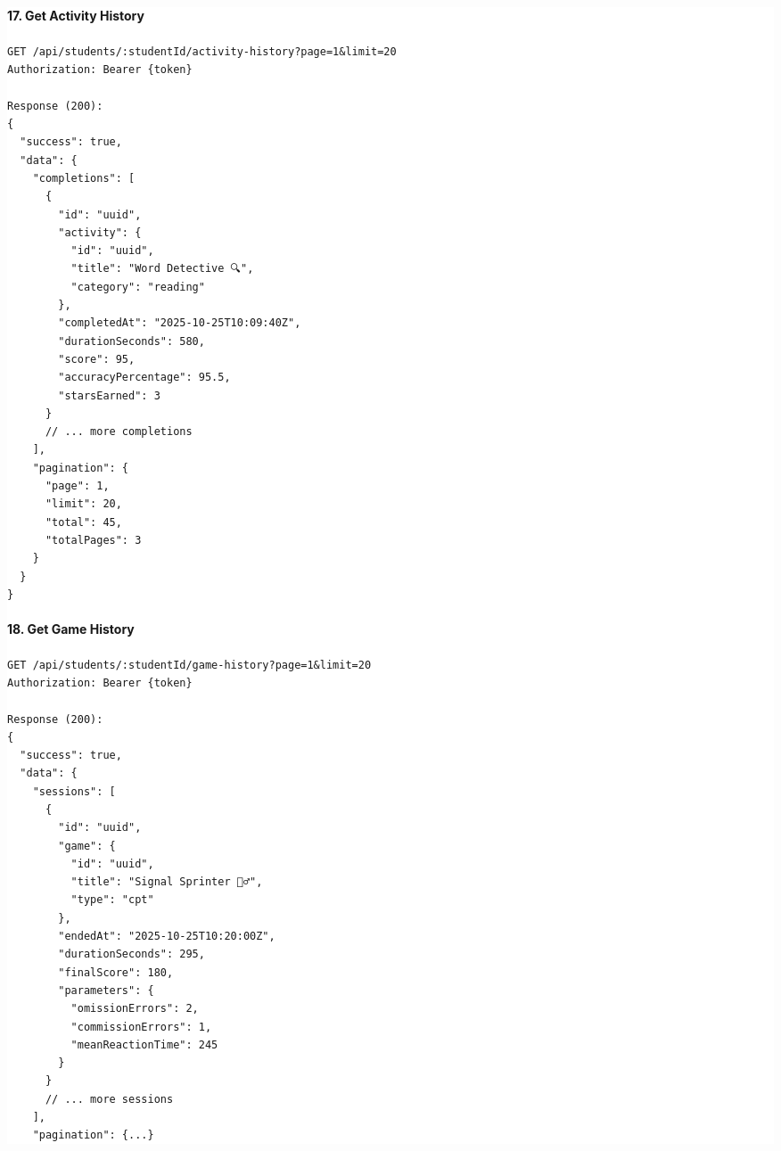 #### 17. Get Activity History
```http
GET /api/students/:studentId/activity-history?page=1&limit=20
Authorization: Bearer {token}

Response (200):
{
  "success": true,
  "data": {
    "completions": [
      {
        "id": "uuid",
        "activity": {
          "id": "uuid",
          "title": "Word Detective 🔍",
          "category": "reading"
        },
        "completedAt": "2025-10-25T10:09:40Z",
        "durationSeconds": 580,
        "score": 95,
        "accuracyPercentage": 95.5,
        "starsEarned": 3
      }
      // ... more completions
    ],
    "pagination": {
      "page": 1,
      "limit": 20,
      "total": 45,
      "totalPages": 3
    }
  }
}
```

#### 18. Get Game History
```http
GET /api/students/:studentId/game-history?page=1&limit=20
Authorization: Bearer {token}

Response (200):
{
  "success": true,
  "data": {
    "sessions": [
      {
        "id": "uuid",
        "game": {
          "id": "uuid",
          "title": "Signal Sprinter 🏃‍♂️",
          "type": "cpt"
        },
        "endedAt": "2025-10-25T10:20:00Z",
        "durationSeconds": 295,
        "finalScore": 180,
        "parameters": {
          "omissionErrors": 2,
          "commissionErrors": 1,
          "meanReactionTime": 245
        }
      }
      // ... more sessions
    ],
    "pagination": {...}
```